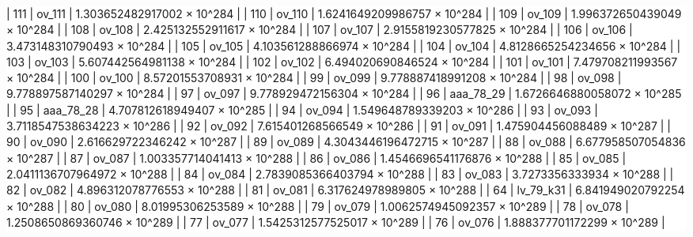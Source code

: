 | 111 | ov_111 | 1.303652482917002 × 10^284 |
| 110 | ov_110 | 1.6241649209986757 × 10^284 |
| 109 | ov_109 | 1.996372650439049 × 10^284 |
| 108 | ov_108 | 2.425132552911617 × 10^284 |
| 107 | ov_107 | 2.9155819230577825 × 10^284 |
| 106 | ov_106 | 3.473148310790493 × 10^284 |
| 105 | ov_105 | 4.103561288866974 × 10^284 |
| 104 | ov_104 | 4.8128665254234656 × 10^284 |
| 103 | ov_103 | 5.607442564981138 × 10^284 |
| 102 | ov_102 | 6.494020690846524 × 10^284 |
| 101 | ov_101 | 7.479708211993567 × 10^284 |
| 100 | ov_100 | 8.57201553708931 × 10^284 |
| 99 | ov_099 | 9.778887418991208 × 10^284 |
| 98 | ov_098 | 9.778897587140297 × 10^284 |
| 97 | ov_097 | 9.778929472156304 × 10^284 |
| 96 | aaa_78_29 | 1.6726646880058072 × 10^285 |
| 95 | aaa_78_28 | 4.707812618949407 × 10^285 |
| 94 | ov_094 | 1.549648789339203 × 10^286 |
| 93 | ov_093 | 3.7118547538634223 × 10^286 |
| 92 | ov_092 | 7.615401268566549 × 10^286 |
| 91 | ov_091 | 1.475904456088489 × 10^287 |
| 90 | ov_090 | 2.616629722346242 × 10^287 |
| 89 | ov_089 | 4.3043446196472715 × 10^287 |
| 88 | ov_088 | 6.677958507054836 × 10^287 |
| 87 | ov_087 | 1.003357714041413 × 10^288 |
| 86 | ov_086 | 1.4546696541176876 × 10^288 |
| 85 | ov_085 | 2.0411136707964972 × 10^288 |
| 84 | ov_084 | 2.7839085366403794 × 10^288 |
| 83 | ov_083 | 3.7273356333934 × 10^288 |
| 82 | ov_082 | 4.896312078776553 × 10^288 |
| 81 | ov_081 | 6.317624978989805 × 10^288 |
| 64 | lv_79_k31 | 6.841949020792254 × 10^288 |
| 80 | ov_080 | 8.01995306253589 × 10^288 |
| 79 | ov_079 | 1.0062574945092357 × 10^289 |
| 78 | ov_078 | 1.2508650869360746 × 10^289 |
| 77 | ov_077 | 1.5425312577525017 × 10^289 |
| 76 | ov_076 | 1.888377701172299 × 10^289 |
